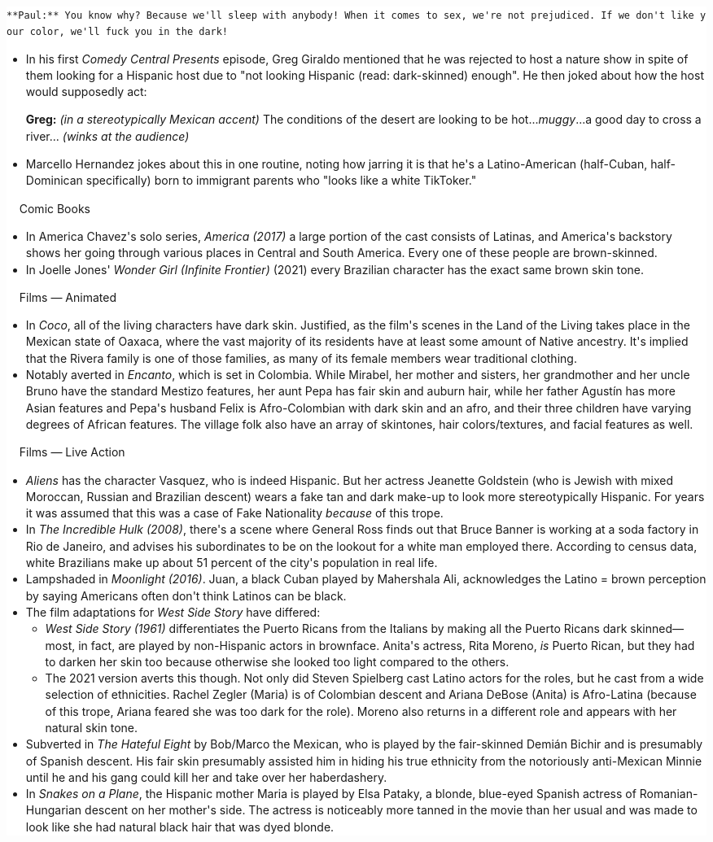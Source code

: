     **Paul:** You know why? Because we'll sleep with anybody! When it comes to sex, we're not prejudiced. If we don't like your color, we'll fuck you in the dark!
    
-   In his first _Comedy Central Presents_ episode, Greg Giraldo mentioned that he was rejected to host a nature show in spite of them looking for a Hispanic host due to "not looking Hispanic (read: dark-skinned) enough". He then joked about how the host would supposedly act:
    
    **Greg:** _(in a stereotypically Mexican accent)_ The conditions of the desert are looking to be hot..._muggy_...a good day to cross a river... _(winks at the audience)_
    
-   Marcello Hernandez jokes about this in one routine, noting how jarring it is that he's a Latino-American (half-Cuban, half-Dominican specifically) born to immigrant parents who "looks like a white TikToker."

    Comic Books 

-   In America Chavez's solo series, _America (2017)_ a large portion of the cast consists of Latinas, and America's backstory shows her going through various places in Central and South America. Every one of these people are brown-skinned.
-   In Joelle Jones' _Wonder Girl (Infinite Frontier)_ (2021) every Brazilian character has the exact same brown skin tone.

    Films — Animated 

-   In _Coco_, all of the living characters have dark skin. Justified, as the film's scenes in the Land of the Living takes place in the Mexican state of Oaxaca, where the vast majority of its residents have at least some amount of Native ancestry. It's implied that the Rivera family is one of those families, as many of its female members wear traditional clothing.
-   Notably averted in _Encanto_, which is set in Colombia. While Mirabel, her mother and sisters, her grandmother and her uncle Bruno have the standard Mestizo features, her aunt Pepa has fair skin and auburn hair, while her father Agustín has more Asian features and Pepa's husband Felix is Afro-Colombian with dark skin and an afro, and their three children have varying degrees of African features. The village folk also have an array of skintones, hair colors/textures, and facial features as well.

    Films — Live Action 

-   _Aliens_ has the character Vasquez, who is indeed Hispanic. But her actress Jeanette Goldstein (who is Jewish with mixed Moroccan, Russian and Brazilian descent) wears a fake tan and dark make-up to look more stereotypically Hispanic. For years it was assumed that this was a case of Fake Nationality _because_ of this trope.
-   In _The Incredible Hulk (2008)_, there's a scene where General Ross finds out that Bruce Banner is working at a soda factory in Rio de Janeiro, and advises his subordinates to be on the lookout for a white man employed there. According to census data, white Brazilians make up about 51 percent of the city's population in real life.
-   Lampshaded in _Moonlight (2016)_. Juan, a black Cuban played by Mahershala Ali, acknowledges the Latino = brown perception by saying Americans often don't think Latinos can be black.
-   The film adaptations for _West Side Story_ have differed:
    -   _West Side Story (1961)_ differentiates the Puerto Ricans from the Italians by making all the Puerto Ricans dark skinned—most, in fact, are played by non-Hispanic actors in brownface. Anita's actress, Rita Moreno, _is_ Puerto Rican, but they had to darken her skin too because otherwise she looked too light compared to the others.
    -   The 2021 version averts this though. Not only did Steven Spielberg cast Latino actors for the roles, but he cast from a wide selection of ethnicities. Rachel Zegler (Maria) is of Colombian descent and Ariana DeBose (Anita) is Afro-Latina (because of this trope, Ariana feared she was too dark for the role). Moreno also returns in a different role and appears with her natural skin tone.
-   Subverted in _The Hateful Eight_ by Bob/Marco the Mexican, who is played by the fair-skinned Demián Bichir and is presumably of Spanish descent. His fair skin presumably assisted him in hiding his true ethnicity from the notoriously anti-Mexican Minnie until he and his gang could kill her and take over her haberdashery.
-   In _Snakes on a Plane_, the Hispanic mother Maria is played by Elsa Pataky, a blonde, blue-eyed Spanish actress of Romanian-Hungarian descent on her mother's side. The actress is noticeably more tanned in the movie than her usual and was made to look like she had natural black hair that was dyed blonde.